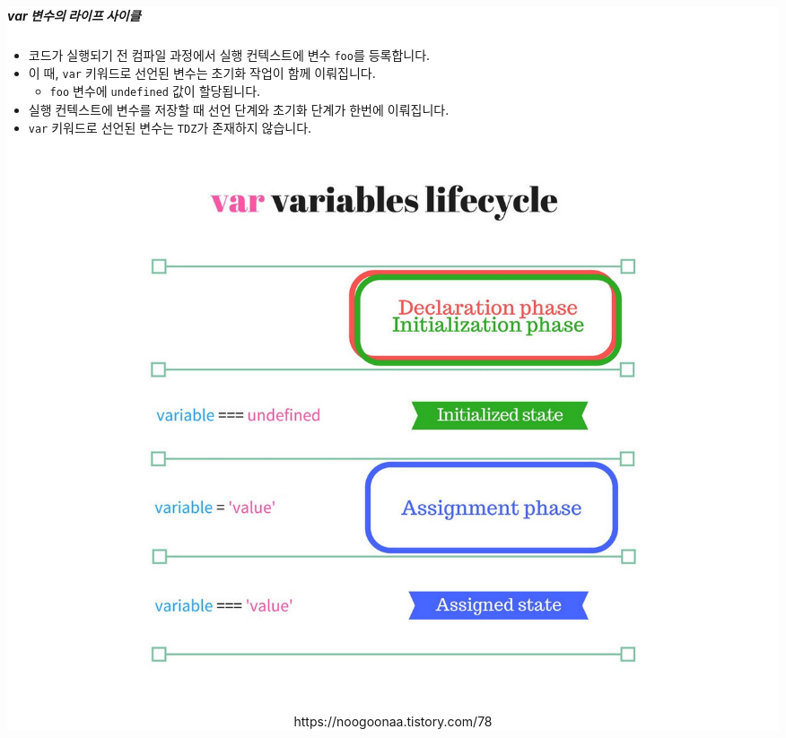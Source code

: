##### var 변수의 라이프 사이클
- 코드가 실행되기 전 컴파일 과정에서 실행 컨텍스트에 변수 `foo`를 등록합니다.
- 이 때, `var` 키워드로 선언된 변수는 초기화 작업이 함께 이뤄집니다.
    - `foo` 변수에 `undefined` 값이 할당됩니다.
- 실행 컨텍스트에 변수를 저장할 때 선언 단계와 초기화 단계가 한번에 이뤄집니다.
- `var` 키워드로 선언된 변수는 `TDZ`가 존재하지 않습니다.

<p align="center">
    <img src="/images/javascript-hoisting-3.JPG" width="70%" class="image__border">
</p>
<center>https://noogoonaa.tistory.com/78</center>
